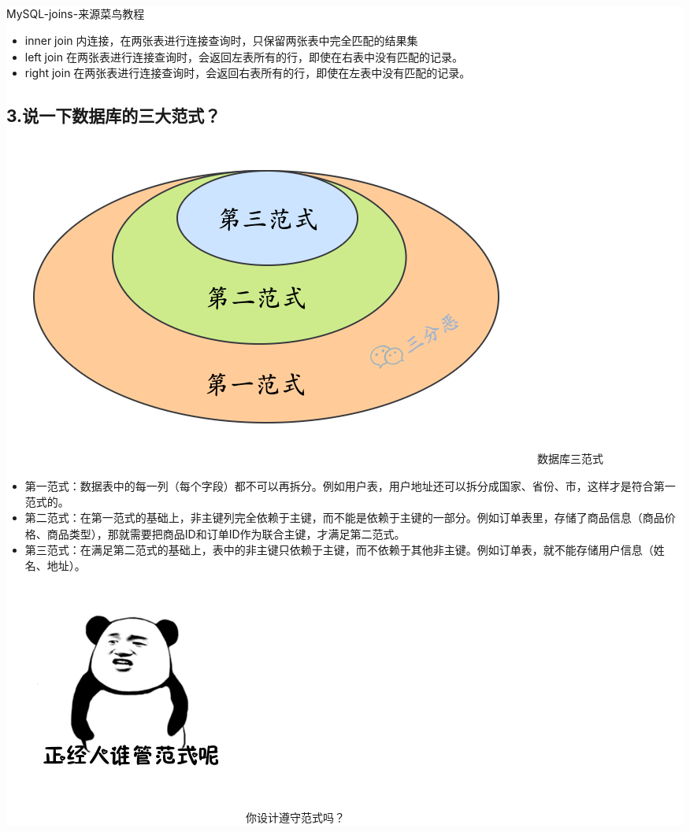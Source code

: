 MySQL-joins-来源菜鸟教程

* inner join 内连接，在两张表进行连接查询时，只保留两张表中完全匹配的结果集 
* left join 在两张表进行连接查询时，会返回左表所有的行，即使在右表中没有匹配的记录。 
* right join 在两张表进行连接查询时，会返回右表所有的行，即使在左表中没有匹配的记录。 

## 3.说一下数据库的三大范式？

![](images/95295c7e-bda8-48f9-9974-3f0009bead13.jpg)
数据库三范式

* 第一范式：数据表中的每一列（每个字段）都不可以再拆分。例如用户表，用户地址还可以拆分成国家、省份、市，这样才是符合第一范式的。 
* 第二范式：在第一范式的基础上，非主键列完全依赖于主键，而不能是依赖于主键的一部分。例如订单表里，存储了商品信息（商品价格、商品类型），那就需要把商品ID和订单ID作为联合主键，才满足第二范式。 
* 第三范式：在满足第二范式的基础上，表中的非主键只依赖于主键，而不依赖于其他非主键。例如订单表，就不能存储用户信息（姓名、地址）。 

![](images/c4a58f5a-8781-4392-83e3-c6b2c5b374c4.jpg)
你设计遵守范式吗？
